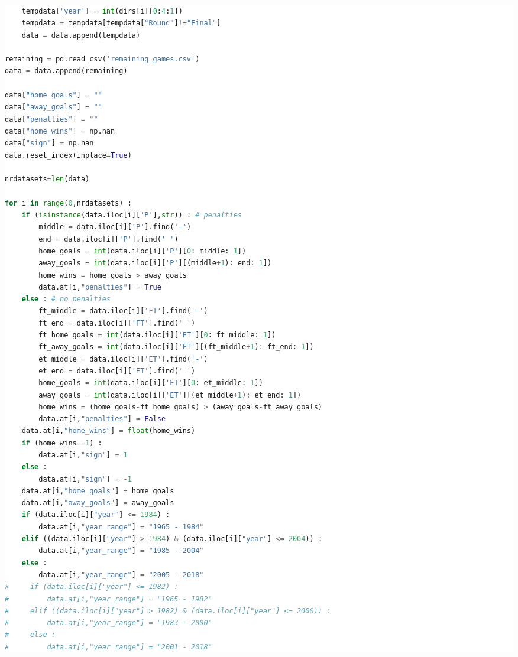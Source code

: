 ```python
    tempdata['year'] = int(dirs[i][0:4:1])
    tempdata = tempdata[tempdata["Round"]!="Final"]
    data = data.append(tempdata)

remaining = pd.read_csv('remaining_games.csv')
data = data.append(remaining)

data["home_goals"] = ""
data["away_goals"] = ""
data["penalties"] = ""
data["home_wins"] = np.nan
data["sign"] = np.nan
data.reset_index(inplace=True)

nrdatasets=len(data)

for i in range(0,nrdatasets) :
    if (isinstance(data.iloc[i]['P'],str)) : # penalties
        middle = data.iloc[i]['P'].find('-')
        end = data.iloc[i]['P'].find(' ')
        home_goals = int(data.iloc[i]['P'][0: middle: 1])
        away_goals = int(data.iloc[i]['P'][(middle+1): end: 1])
        home_wins = home_goals > away_goals
        data.at[i,"penalties"] = True
    else : # no penalties
        ft_middle = data.iloc[i]['FT'].find('-')
        ft_end = data.iloc[i]['FT'].find(' ')
        ft_home_goals = int(data.iloc[i]['FT'][0: ft_middle: 1])
        ft_away_goals = int(data.iloc[i]['FT'][(ft_middle+1): ft_end: 1])
        et_middle = data.iloc[i]['ET'].find('-')
        et_end = data.iloc[i]['ET'].find(' ')
        home_goals = int(data.iloc[i]['ET'][0: et_middle: 1])
        away_goals = int(data.iloc[i]['ET'][(et_middle+1): et_end: 1])
        home_wins = (home_goals-ft_home_goals) > (away_goals-ft_away_goals)
        data.at[i,"penalties"] = False
    data.at[i,"home_wins"] = float(home_wins)
    if (home_wins==1) :
        data.at[i,"sign"] = 1
    else :
        data.at[i,"sign"] = -1
    data.at[i,"home_goals"] = home_goals
    data.at[i,"away_goals"] = away_goals
    if (data.iloc[i]["year"] <= 1984) :
        data.at[i,"year_range"] = "1965 - 1984"
    elif ((data.iloc[i]["year"] > 1984) & (data.iloc[i]["year"] <= 2004)) :
        data.at[i,"year_range"] = "1985 - 2004"
    else :
        data.at[i,"year_range"] = "2005 - 2018"
#     if (data.iloc[i]["year"] <= 1982) :
#         data.at[i,"year_range"] = "1965 - 1982"
#     elif ((data.iloc[i]["year"] > 1982) & (data.iloc[i]["year"] <= 2000)) :
#         data.at[i,"year_range"] = "1983 - 2000"
#     else :
#         data.at[i,"year_range"] = "2001 - 2018"
```
